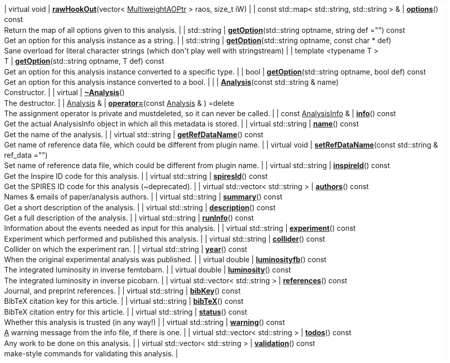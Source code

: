 | virtual void | **[rawHookOut](http://example.org/classes/classrivet_1_1analysis/#function-rawhookout)**(vector< <a href="http://example.org/modules/group__useraos/#using-multiweightaoptr">MultiweightAOPtr</a> > raos, size_t iW) |
| const std::map< std::string, std::string > & | **[options](http://example.org/classes/classrivet_1_1analysis/#function-options)**() const<br>Return the map of all options given to this analysis.  |
| std::string | **[getOption](http://example.org/classes/classrivet_1_1analysis/#function-getoption)**(std::string optname, string def ="") const<br>Get an option for this analysis instance as a string.  |
| std::string | **[getOption](http://example.org/classes/classrivet_1_1analysis/#function-getoption)**(std::string optname, const char * def)<br>Sane overload for literal character strings (which don't play well with stringstream)  |
| template <typename T \> <br>T | **[getOption](http://example.org/classes/classrivet_1_1analysis/#function-getoption)**(std::string optname, T def) const<br>Get an option for this analysis instance converted to a specific type.  |
| bool | **[getOption](http://example.org/classes/classrivet_1_1analysis/#function-getoption)**(std::string optname, bool def) const<br>Get an option for this analysis instance converted to a bool.  |
| | **[Analysis](http://example.org/classes/classrivet_1_1analysis/#function-analysis)**(const std::string & name)<br>Constructor.  |
| virtual | **[~Analysis](http://example.org/classes/classrivet_1_1analysis/#function-~analysis)**()<br>The destructor.  |
| <a href="http://example.org/classes/classrivet_1_1analysis/">Analysis</a> & | **[operator=](http://example.org/classes/classrivet_1_1analysis/#function-operator=)**(const <a href="http://example.org/classes/classrivet_1_1analysis/">Analysis</a> & ) =delete<br>The assignment operator is private and mustdeleted, so it can never be called.  |
| const <a href="http://example.org/classes/classrivet_1_1analysisinfo/">AnalysisInfo</a> & | **[info](http://example.org/modules/group__analysis__meta/#function-info)**() const<br>Get the actual AnalysisInfo object in which all this metadata is stored.  |
| virtual std::string | **[name](http://example.org/modules/group__analysis__meta/#function-name)**() const<br>Get the name of the analysis.  |
| virtual std::string | **[getRefDataName](http://example.org/modules/group__analysis__meta/#function-getrefdataname)**() const<br>Get name of reference data file, which could be different from plugin name.  |
| virtual void | **[setRefDataName](http://example.org/modules/group__analysis__meta/#function-setrefdataname)**(const std::string & ref_data ="")<br>Set name of reference data file, which could be different from plugin name.  |
| virtual std::string | **[inspireId](http://example.org/modules/group__analysis__meta/#function-inspireid)**() const<br>Get the Inspire ID code for this analysis.  |
| virtual std::string | **[spiresId](http://example.org/modules/group__analysis__meta/#function-spiresid)**() const<br>Get the SPIRES ID code for this analysis (~deprecated).  |
| virtual std::vector< std::string > | **[authors](http://example.org/modules/group__analysis__meta/#function-authors)**() const<br>Names & emails of paper/analysis authors.  |
| virtual std::string | **[summary](http://example.org/modules/group__analysis__meta/#function-summary)**() const<br>Get a short description of the analysis.  |
| virtual std::string | **[description](http://example.org/modules/group__analysis__meta/#function-description)**() const<br>Get a full description of the analysis.  |
| virtual std::string | **[runInfo](http://example.org/modules/group__analysis__meta/#function-runinfo)**() const<br>Information about the events needed as input for this analysis.  |
| virtual std::string | **[experiment](http://example.org/modules/group__analysis__meta/#function-experiment)**() const<br>Experiment which performed and published this analysis.  |
| virtual std::string | **[collider](http://example.org/modules/group__analysis__meta/#function-collider)**() const<br>Collider on which the experiment ran.  |
| virtual std::string | **[year](http://example.org/modules/group__analysis__meta/#function-year)**() const<br>When the original experimental analysis was published.  |
| virtual double | **[luminosityfb](http://example.org/modules/group__analysis__meta/#function-luminosityfb)**() const<br>The integrated luminosity in inverse femtobarn.  |
| virtual double | **[luminosity](http://example.org/modules/group__analysis__meta/#function-luminosity)**() const<br>The integrated luminosity in inverse picobarn.  |
| virtual std::vector< std::string > | **[references](http://example.org/modules/group__analysis__meta/#function-references)**() const<br>Journal, and preprint references.  |
| virtual std::string | **[bibKey](http://example.org/modules/group__analysis__meta/#function-bibkey)**() const<br>BibTeX citation key for this article.  |
| virtual std::string | **[bibTeX](http://example.org/modules/group__analysis__meta/#function-bibtex)**() const<br>BibTeX citation entry for this article.  |
| virtual std::string | **[status](http://example.org/modules/group__analysis__meta/#function-status)**() const<br>Whether this analysis is trusted (in any way!)  |
| virtual std::string | **[warning](http://example.org/modules/group__analysis__meta/#function-warning)**() const<br><a href="http://example.org/classes/classrivet_1_1a/">A</a> warning message from the info file, if there is one.  |
| virtual std::vector< std::string > | **[todos](http://example.org/modules/group__analysis__meta/#function-todos)**() const<br>Any work to be done on this analysis.  |
| virtual std::vector< std::string > | **[validation](http://example.org/modules/group__analysis__meta/#function-validation)**() const<br>make-style commands for validating this analysis.  |